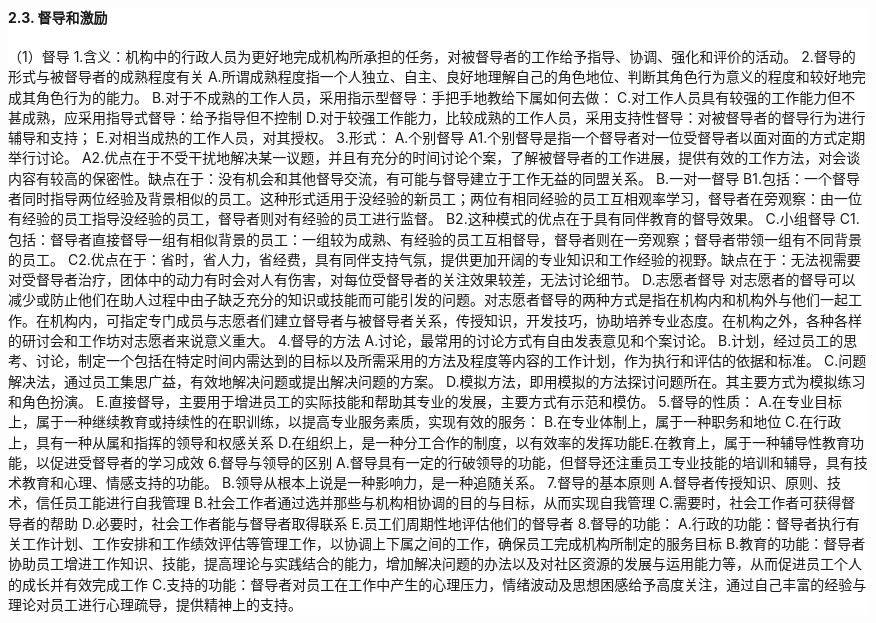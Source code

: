 
#### 2.3. 督导和激励
（1）督导
1.含义：机构中的行政人员为更好地完成机构所承担的任务，对被督导者的工作给予指导、协调、强化和评价的活动。
2.督导的形式与被督导者的成熟程度有关
A.所谓成熟程度指一个人独立、自主、良好地理解自己的角色地位、判断其角色行为意义的程度和较好地完成其角色行为的能力。
B.对于不成熟的工作人员，采用指示型督导：手把手地教给下属如何去做：
C.对工作人员具有较强的工作能力但不甚成熟，应采用指导式督导：给予指导但不控制
D.对于较强工作能力，比较成熟的工作人员，采用支持性督导：对被督导者的督导行为进行辅导和支持；
E.对相当成热的工作人员，对其授权。
3.形式：
A.个别督导
A1.个别督导是指一个督导者对一位受督导者以面对面的方式定期举行讨论。
A2.优点在于不受干扰地解决某一议题，并且有充分的时间讨论个案，了解被督导者的工作进展，提供有效的工作方法，对会谈内容有较高的保密性。缺点在于：没有机会和其他督导交流，有可能与督导建立于工作无益的同盟关系。
B.一对一督导
B1.包括：一个督导者同时指导两位经验及背景相似的员工。这种形式适用于没经验的新员工；两位有相同经验的员工互相观率学习，督导者在旁观察：由一位有经验的员工指导没经验的员工，督导者则对有经验的员工进行监督。
B2.这种模式的优点在于具有同伴教育的督导效果。
C.小组督导
C1.包括：督导者直接督导一组有相似背景的员工：一组较为成熟、有经验的员工互相督导，督导者则在一旁观察；督导者带领一组有不同背景的员工。
C2.优点在于：省时，省人力，省经费，具有同伴支持气氛，提供更加开阔的专业知识和工作经验的视野。缺点在于：无法视需要对受督导者治疗，团体中的动力有时会对人有伤害，对每位受督导者的关注效果较差，无法讨论细节。
D.志愿者督导
对志愿者的督导可以减少或防止他们在助人过程中由子缺乏充分的知识或技能而可能引发的问题。对志愿者督导的两种方式是指在机构内和机构外与他们一起工作。在机构内，可指定专门成员与志愿者们建立督导者与被督导者关系，传授知识，开发技巧，协助培养专业态度。在机构之外，各种各样的研讨会和工作坊对志愿者来说意义重大。
4.督导的方法
A.讨论，最常用的讨论方式有自由发表意见和个案讨论。
B.计划，经过员工的思考、讨论，制定一个包括在特定时间内需达到的目标以及所需采用的方法及程度等内容的工作计划，作为执行和评估的依据和标准。
C.问题解决法，通过员工集思广益，有效地解决问题或提出解决问题的方案。
D.模拟方法，即用模拟的方法探讨问题所在。其主要方式为模拟练习和角色扮演。
E.直接督导，主要用于增进员工的实际技能和帮助其专业的发展，主要方式有示范和模仿。
5.督导的性质：
A.在专业目标上，属于一种继续教育或持续性的在职训练，以提高专业服务素质，实现有效的服务：
B.在专业体制上，属于一种职务和地位
C.在行政上，具有一种从属和指挥的领导和权感关系
D.在组织上，是一种分工合作的制度，以有效率的发挥功能E.在教育上，属于一种辅导性教育功能，以促进受督导者的学习成效
6.督导与领导的区别
A.督导具有一定的行破领导的功能，但督导还注重员工专业技能的培训和辅导，具有技术教育和心理、情感支持的功能。
B.领导从根本上说是一种影响力，是一种追随关系。
7.督导的基本原则
A.督导者传授知识、原则、技术，信任员工能进行自我管理
B.社会工作者通过选并那些与机构相协调的目的与目标，从而实现自我管理
C.需要时，社会工作者可获得督导者的帮助
D.必要时，社会工作者能与督导者取得联系
E.员工们周期性地评估他们的督导者
8.督导的功能：
A.行政的功能：督导者执行有关工作计划、工作安排和工作绩效评估等管理工作，以协调上下属之间的工作，确保员工完成机构所制定的服务目标
B.教育的功能：督导者协助员工增进工作知识、技能，提高理论与实践结合的能力，增加解决问题的办法以及对社区资源的发展与运用能力等，从而促进员工个人的成长并有效完成工作
C.支持的功能：督导者对员工在工作中产生的心理压力，情绪波动及思想困感给予高度关注，通过自己丰富的经验与理论对员工进行心理疏导，提供精神上的支持。